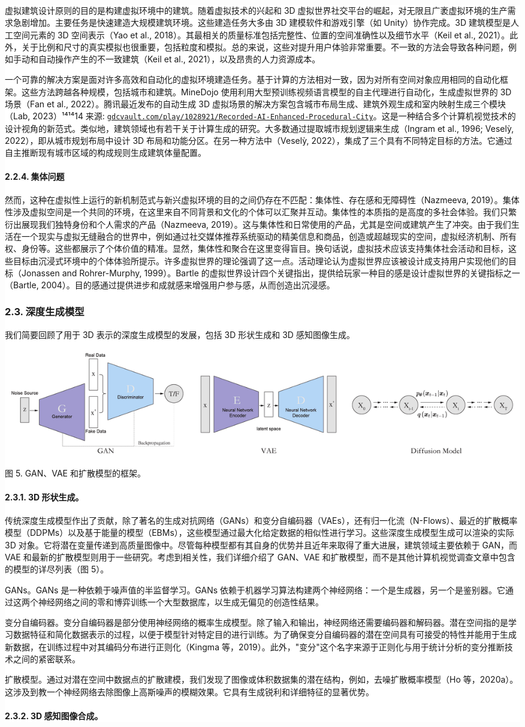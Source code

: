 虚拟建筑设计原则的目的是构建虚拟环境中的建筑。随着虚拟技术的兴起和 3D 虚拟世界社交平台的崛起，对无限且广袤虚拟环境的生产需求急剧增加。主要任务是快速建造大规模建筑环境。这些建造任务大多由 3D 建模软件和游戏引擎（如 Unity）协作完成。3D 建筑模型是人工空间元素的 3D 空间表示（Yao et al., 2018）。其最相关的质量标准包括完整性、位置的空间准确性以及细节水平（Keil et al., 2021）。此外，关于比例和尺寸的真实模拟也很重要，包括粒度和模拟。总的来说，这些对提升用户体验非常重要。不一致的方法会导致各种问题，例如手动和自动操作产生的不一致建筑（Keil et al., 2021），以及昂贵的人力资源成本。

一个可靠的解决方案是面对许多高效和自动化的虚拟环境建造任务。基于计算的方法相对一致，因为对所有空间对象应用相同的自动化框架。这些方法跨越各种规模，包括城市和建筑。MineDojo 使用利用大型预训练视频语言模型的自主代理进行自动化，生成虚拟世界的 3D 场景（Fan et al., 2022）。腾讯最近发布的自动生成 3D 虚拟场景的解决方案包含城市布局生成、建筑外观生成和室内映射生成三个模块（Lab, 2023）¹⁴¹⁴14 来源: [`gdcvault.com/play/1028921/Recorded-AI-Enhanced-Procedural-City`](https://gdcvault.com/play/1028921/Recorded-AI-Enhanced-Procedural-City)。这是一种结合多个计算机视觉技术的设计视角的新范式。类似地，建筑领域也有若干关于计算生成的研究。大多数通过提取城市规划逻辑来生成（Ingram et al., 1996; Veselỳ, 2022），即从城市规划布局中设计 3D 布局和功能分区。在另一种方法中（Veselỳ, 2022），集成了三个具有不同特定目标的方法。它通过自主推断现有城市区域的构成规则生成建筑体量配置。

#### 2.2.4\. 集体问题

然而，这种在虚拟性上运行的新机制范式与新兴虚拟环境的目的之间仍存在不匹配：集体性、存在感和无障碍性（Nazmeeva, 2019）。集体性涉及虚拟空间是一个共同的环境，在这里来自不同背景和文化的个体可以汇聚并互动。集体性的本质指的是高度的多社会体验。我们只繁衍出展现我们独特身份和个人需求的产品（Nazmeeva, 2019）。这与集体性和日常使用的产品，尤其是空间或建筑产生了冲突。由于我们生活在一个现实与虚拟无缝融合的世界中，例如通过社交媒体推荐系统驱动的精美信息和商品，创造或超越现实的空间，虚拟经济机制、所有权、身份等。这些都展示了个体价值的精准。显然，集体性和聚合在这里变得盲目。换句话说，虚拟技术应该支持集体社会活动和目标，这些目标由沉浸式环境中的个体体验所提示。许多虚拟世界的理论强调了这一点。活动理论认为虚拟世界应该被设计成支持用户实现他们的目标（Jonassen and Rohrer-Murphy, 1999）。Bartle 的虚拟世界设计四个关键指出，提供给玩家一种目的感是设计虚拟世界的关键指标之一（Bartle, 2004）。目的感通过提供进步和成就感来增强用户参与感，从而创造出沉浸感。

### 2.3\. 深度生成模型

我们简要回顾了用于 3D 表示的深度生成模型的发展，包括 3D 形状生成和 3D 感知图像生成。

![参见说明](img/9c9dda7fba238a71a1ad5b3c12c4794a.png)

图 5. GAN、VAE 和扩散模型的框架。

#### 2.3.1\. 3D 形状生成。

传统深度生成模型作出了贡献，除了著名的生成对抗网络（GANs）和变分自编码器（VAEs），还有归一化流（N-Flows）、最近的扩散概率模型（DDPMs）以及基于能量的模型（EBMs），这些模型通过最大化给定数据的相似性进行学习。这些深度生成模型生成可以渲染的实际 3D 对象。它将潜在变量传递到高质量图像中。尽管每种模型都有其自身的优势并且近年来取得了重大进展，建筑领域主要依赖于 GAN，而 VAE 和最新的扩散模型则用于一些研究。考虑到相关性，我们详细介绍了 GAN、VAE 和扩散模型，而不是其他计算机视觉调查文章中包含的模型的详尽列表（图 5）。

GANs。GANs 是一种依赖于噪声值的半监督学习。GANs 依赖于机器学习算法构建两个神经网络：一个是生成器，另一个是鉴别器。它通过这两个神经网络之间的零和博弈训练一个大型数据库，以生成无偏见的创造性结果。

变分自编码器。变分自编码器是部分使用神经网络的概率生成模型。除了输入和输出，神经网络还需要编码器和解码器。潜在空间指的是学习数据特征和简化数据表示的过程，以便于模型针对特定目的进行训练。为了确保变分自编码器的潜在空间具有可接受的特性并能用于生成新数据，在训练过程中对其编码分布进行正则化（Kingma 等，2019）。此外，"变分"这个名字来源于正则化与用于统计分析的变分推断技术之间的紧密联系。

扩散模型。通过对潜在空间中数据点的扩散建模，我们发现了图像或体积数据集的潜在结构，例如，去噪扩散概率模型（Ho 等，2020a）。这涉及到教一个神经网络去除图像上高斯噪声的模糊效果。它具有生成锐利和详细特征的显著优势。

#### 2.3.2. 3D 感知图像合成。
